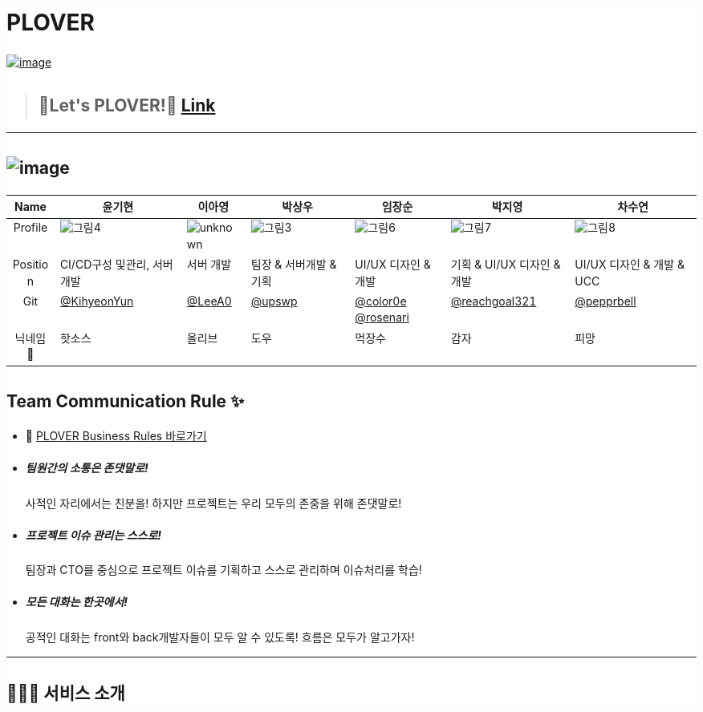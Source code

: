 # PLOVER

[![image](https://user-images.githubusercontent.com/70404643/108404936-d1ac7080-7263-11eb-8b05-ffd433356c4b.png)](https://user-images.githubusercontent.com/45934117/94068485-35a04980-fe2a-11ea-8b57-abd9bde30014.png)





> ## 🏡Let's PLOVER!🌈 [Link](https://plover.co.kr/login)



---

## ![image](https://user-images.githubusercontent.com/70404643/108386995-863c9700-7250-11eb-9b95-497ab6b9d0ed.png)



|   Name   | 윤기현                                                       | 이아영                                                       | 박상우                                                       | 임장순                                                       | 박지영                                                       | 차수연                                                       |
| :------: | ------------------------------------------------------------ | ------------------------------------------------------------ | ------------------------------------------------------------ | ------------------------------------------------------------ | ------------------------------------------------------------ | ------------------------------------------------------------ |
| Profile  | ![그림4](https://user-images.githubusercontent.com/70404643/108405582-93fc1780-7264-11eb-9ff2-61d106ef4423.png) | ![unknown](https://user-images.githubusercontent.com/70404643/108406929-687a2c80-7266-11eb-9f26-b52c9b34997e.png) | ![그림3](https://user-images.githubusercontent.com/70404643/108405497-7af36680-7264-11eb-861e-7c9085bbe8f3.png) | ![그림6](https://user-images.githubusercontent.com/70404643/108405549-8b0b4600-7264-11eb-89ef-d3c5155ecf3c.jpg) | ![그림7](https://user-images.githubusercontent.com/70404643/108405530-86469200-7264-11eb-8d44-93b71eb2ca2d.png) | ![그림8](https://user-images.githubusercontent.com/70404643/108405518-821a7480-7264-11eb-9436-f8251aa4f5fe.png) |
| Position | CI/CD구성 및관리, 서버 개발                                  | 서버 개발                                                    | 팀장 & 서버개발 & 기획                                       | UI/UX 디자인 & 개발                                          | 기획 & UI/UX 디자인 & 개발                                   | UI/UX 디자인 & 개발 & UCC                                    |
|   Git    | [@KihyeonYun](https://github.com/KiHyeonYun)                 | [@LeeA0](https://github.com/LeeA0)                           | [@upswp](https://github.com/upswp)                           | [@color0e](https://github.com/color0e) <br />[@rosenari](https://github.com/rosenari) | [@reachgoal321](https://lab.ssafy.com/reachgoal321)          | [@pepprbell](https://github.com/pepprbell)                   |
| 닉네임🍕  | 핫소스                                                       | 올리브                                                       | 도우                                                         | 먹장수                                                       | 감자                                                         | 피망                                                         |

  

## Team Communication Rule ✨

- 🧷 [PLOVER Business Rules 바로가기](https://github.com/LeeA0/PLOVER/wiki/PLOVER-Business-Rules)



- ##### 팀원간의 소통은 존댓말로! 

  사적인 자리에서는 친분을! 하지만 프로젝트는 우리 모두의 존중을 위해 존댓말로!

  

- ##### 프로젝트 이슈 관리는 스스로!

  팀장과 CTO를 중심으로 프로젝트 이슈를 기획하고 스스로 관리하며 이슈처리를 학습!

  

- ##### 모든 대화는 한곳에서!

  공적인 대화는 front와 back개발자들이 모두 알 수 있도록! 흐름은 모두가 알고가자!

  

---

## 👨‍👨‍👧 서비스 소개
